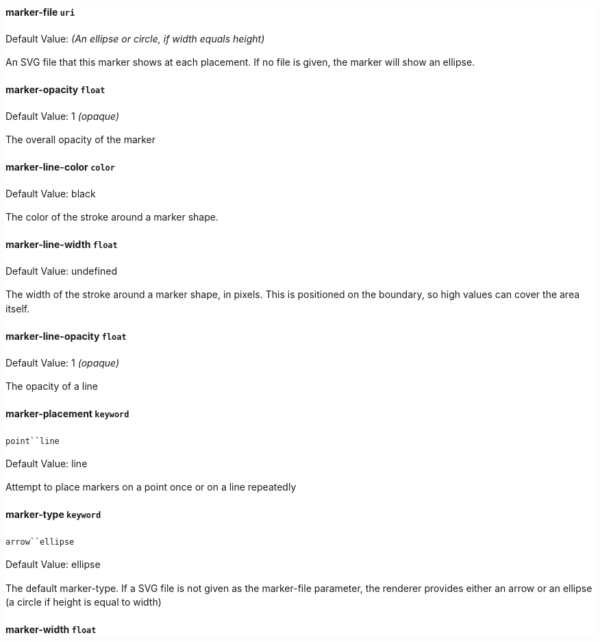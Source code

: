 #### marker-file `uri`


Default Value: 
_(An ellipse or circle, if width equals height)_

An SVG file that this marker shows at each placement. If no file is given, the marker will show an ellipse.

#### marker-opacity `float`


Default Value: 1
_(opaque)_

The overall opacity of the marker

#### marker-line-color `color`


Default Value: black


The color of the stroke around a marker shape.

#### marker-line-width `float`


Default Value: undefined


The width of the stroke around a marker shape, in pixels. This is positioned on the boundary, so high values can cover the area itself.

#### marker-line-opacity `float`


Default Value: 1
_(opaque)_

The opacity of a line

#### marker-placement `keyword`
`point``line`

Default Value: line


Attempt to place markers on a point once or on a line repeatedly

#### marker-type `keyword`
`arrow``ellipse`

Default Value: ellipse


The default marker-type. If a SVG file is not given as the marker-file parameter, the renderer provides either an arrow or an ellipse (a circle if height is equal to width)

#### marker-width `float`

